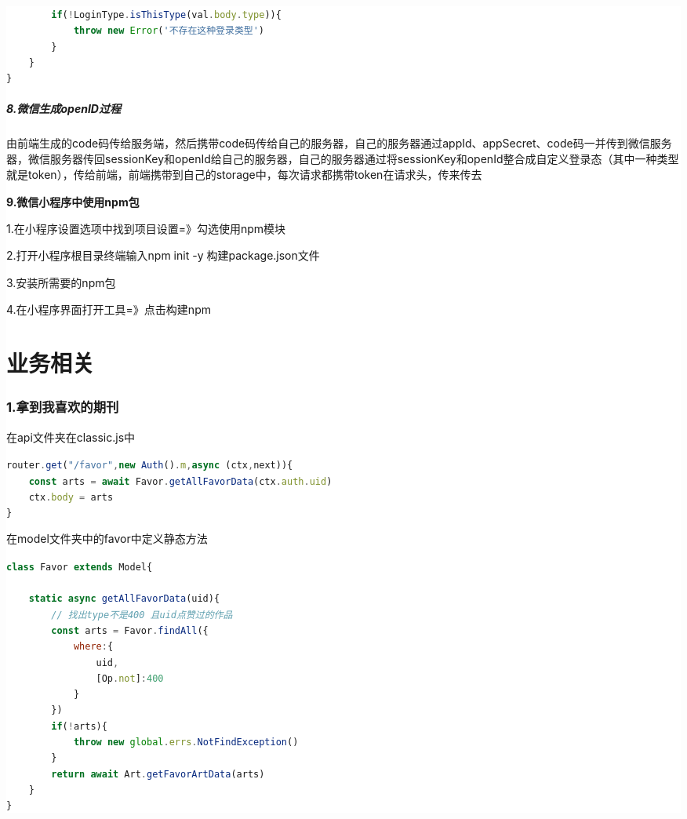 ```js
        if(!LoginType.isThisType(val.body.type)){
            throw new Error('不存在这种登录类型')
        }
    }
}
```



##### 8.微信生成openID过程

​	由前端生成的code码传给服务端，然后携带code码传给自己的服务器，自己的服务器通过appId、appSecret、code码一并传到微信服务器，微信服务器传回sessionKey和openId给自己的服务器，自己的服务器通过将sessionKey和openId整合成自定义登录态（其中一种类型就是token），传给前端，前端携带到自己的storage中，每次请求都携带token在请求头，传来传去

**9.微信小程序中使用npm包**

1.在小程序设置选项中找到项目设置=》勾选使用npm模块

2.打开小程序根目录终端输入npm init -y 构建package.json文件

3.安装所需要的npm包

4.在小程序界面打开工具=》点击构建npm







# **业务相关**

### 1.**拿到我喜欢的期刊**



在api文件夹在classic.js中

```js
router.get("/favor",new Auth().m,async (ctx,next)){
    const arts = await Favor.getAllFavorData(ctx.auth.uid)
    ctx.body = arts
}
```

在model文件夹中的favor中定义静态方法

```js
class Favor extends Model{
    
    static async getAllFavorData(uid){
        // 找出type不是400 且uid点赞过的作品
        const arts = Favor.findAll({
            where:{
                uid,
                [Op.not]:400
            }
        }) 
        if(!arts){
            throw new global.errs.NotFindException()
        }
        return await Art.getFavorArtData(arts)
    }
}
```
